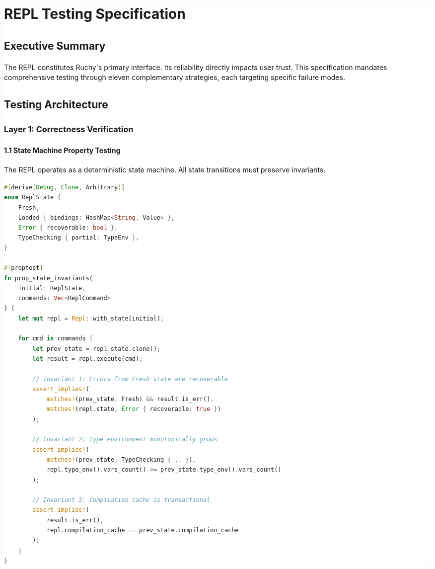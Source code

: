 # REPL Testing Specification

## Executive Summary

The REPL constitutes Ruchy's primary interface. Its reliability directly impacts user trust. This specification mandates comprehensive testing through eleven complementary strategies, each targeting specific failure modes.

## Testing Architecture

### Layer 1: Correctness Verification

#### 1.1 State Machine Property Testing

The REPL operates as a deterministic state machine. All state transitions must preserve invariants.

```rust
#[derive(Debug, Clone, Arbitrary)]
enum ReplState {
    Fresh,
    Loaded { bindings: HashMap<String, Value> },
    Error { recoverable: bool },
    TypeChecking { partial: TypeEnv },
}

#[proptest]
fn prop_state_invariants(
    initial: ReplState,
    commands: Vec<ReplCommand>
) {
    let mut repl = Repl::with_state(initial);
    
    for cmd in commands {
        let prev_state = repl.state.clone();
        let result = repl.execute(cmd);
        
        // Invariant 1: Errors from Fresh state are recoverable
        assert_implies!(
            matches!(prev_state, Fresh) && result.is_err(),
            matches!(repl.state, Error { recoverable: true })
        );
        
        // Invariant 2: Type environment monotonically grows
        assert_implies!(
            matches!(prev_state, TypeChecking { .. }),
            repl.type_env().vars_count() >= prev_state.type_env().vars_count()
        );
        
        // Invariant 3: Compilation cache is transactional
        assert_implies!(
            result.is_err(),
            repl.compilation_cache == prev_state.compilation_cache
        );
    }
}
```

